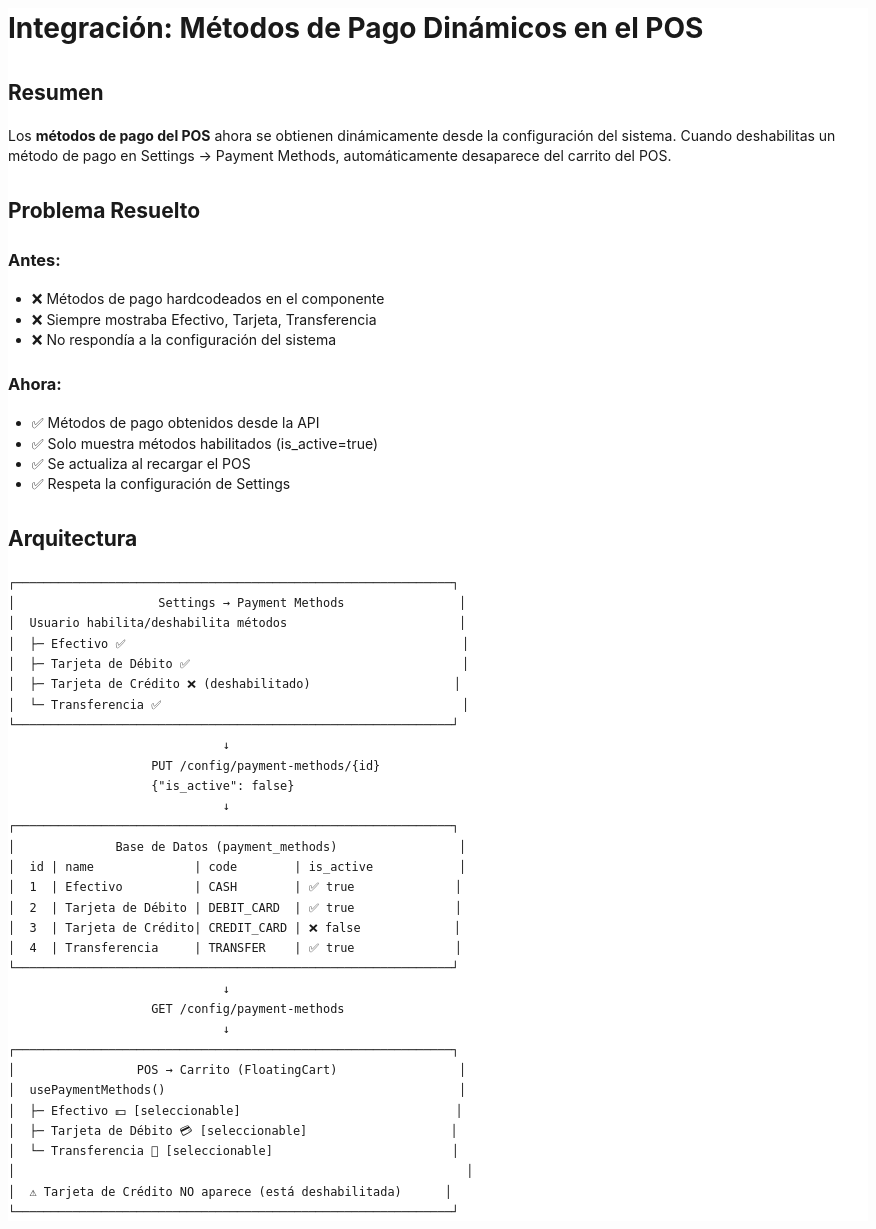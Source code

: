 # Integración: Métodos de Pago Dinámicos en el POS

## Resumen

Los **métodos de pago del POS** ahora se obtienen dinámicamente desde la configuración del sistema. Cuando deshabilitas un método de pago en Settings → Payment Methods, automáticamente desaparece del carrito del POS.

## Problema Resuelto

### Antes:
- ❌ Métodos de pago hardcodeados en el componente
- ❌ Siempre mostraba Efectivo, Tarjeta, Transferencia
- ❌ No respondía a la configuración del sistema

### Ahora:
- ✅ Métodos de pago obtenidos desde la API
- ✅ Solo muestra métodos habilitados (is_active=true)
- ✅ Se actualiza al recargar el POS
- ✅ Respeta la configuración de Settings

## Arquitectura

```
┌─────────────────────────────────────────────────────────────┐
│                    Settings → Payment Methods                │
│  Usuario habilita/deshabilita métodos                        │
│  ├─ Efectivo ✅                                               │
│  ├─ Tarjeta de Débito ✅                                      │
│  ├─ Tarjeta de Crédito ❌ (deshabilitado)                    │
│  └─ Transferencia ✅                                          │
└─────────────────────────────────────────────────────────────┘
                              ↓
                    PUT /config/payment-methods/{id}
                    {"is_active": false}
                              ↓
┌─────────────────────────────────────────────────────────────┐
│              Base de Datos (payment_methods)                 │
│  id | name              | code        | is_active            │
│  1  | Efectivo          | CASH        | ✅ true              │
│  2  | Tarjeta de Débito | DEBIT_CARD  | ✅ true              │
│  3  | Tarjeta de Crédito| CREDIT_CARD | ❌ false             │
│  4  | Transferencia     | TRANSFER    | ✅ true              │
└─────────────────────────────────────────────────────────────┘
                              ↓
                    GET /config/payment-methods
                              ↓
┌─────────────────────────────────────────────────────────────┐
│                 POS → Carrito (FloatingCart)                 │
│  usePaymentMethods()                                         │
│  ├─ Efectivo 💵 [seleccionable]                              │
│  ├─ Tarjeta de Débito 💳 [seleccionable]                    │
│  └─ Transferencia 🏦 [seleccionable]                         │
│                                                               │
│  ⚠️ Tarjeta de Crédito NO aparece (está deshabilitada)      │
└─────────────────────────────────────────────────────────────┘
```

